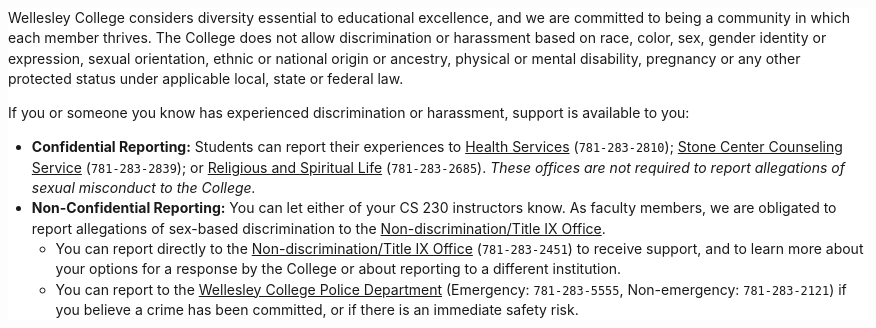 Wellesley College considers diversity essential to educational excellence, and we are committed to being a community in which each member thrives. The College does not allow discrimination or harassment based on race, color, sex, gender identity or expression, sexual orientation, ethnic or national origin or ancestry, physical or mental disability, pregnancy or any other protected status under applicable local, state or federal law.

If you or someone you know has experienced discrimination or harassment, support is available to you:
* **Confidential Reporting:** Students can report their experiences to [Health Services](https://www.wellesley.edu/healthservice) (`781-283-2810`); [Stone Center Counseling Service](https://www.wellesley.edu/counseling) (`781-283-2839`); or [Religious and Spiritual Life](https://www.wellesley.edu/campuslife/community/religiousandspirituallife) (`781-283-2685`). *These offices are not required to report allegations of sexual misconduct to the College.*
* **Non-Confidential Reporting:** You can let either of your CS 230 instructors know. As faculty members, we are obligated to report allegations of sex-based discrimination to the [Non-discrimination/Title IX Office](https://www.wellesley.edu/administration/offices/titleix).
  * You can report directly to the [Non-discrimination/Title IX Office](https://www.wellesley.edu/administration/offices/titleix) (`781-283-2451`) to receive support, and to learn more about your options for a response by the College or about reporting to a different institution.
  * You can report to the [Wellesley College Police Department](https://www.wellesley.edu/police) (Emergency: `781-283-5555`, Non-emergency: `781-283-2121`) if you believe a crime has been committed, or if there is an immediate safety risk.



